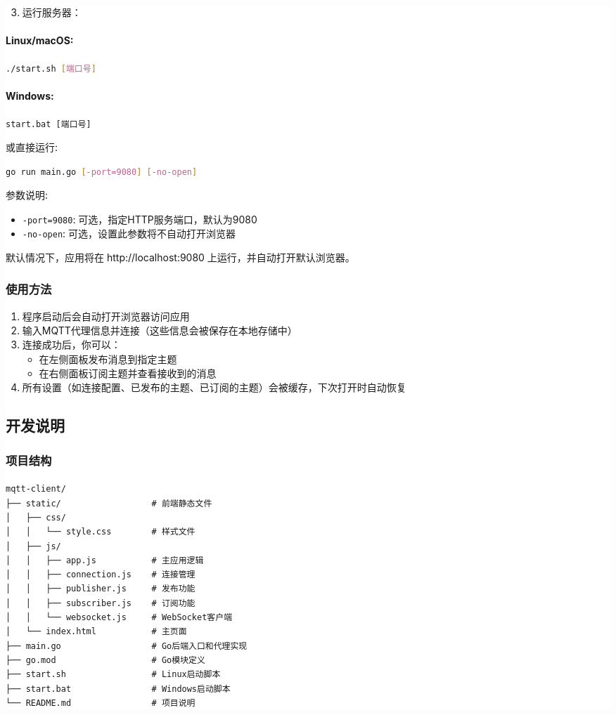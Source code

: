 3. 运行服务器：

#### Linux/macOS:
```bash
./start.sh [端口号]
```

#### Windows:
```batch
start.bat [端口号]
```

或直接运行:

```bash
go run main.go [-port=9080] [-no-open]
```

参数说明:
- `-port=9080`: 可选，指定HTTP服务端口，默认为9080
- `-no-open`: 可选，设置此参数将不自动打开浏览器

默认情况下，应用将在 http://localhost:9080 上运行，并自动打开默认浏览器。

### 使用方法

1. 程序启动后会自动打开浏览器访问应用
2. 输入MQTT代理信息并连接（这些信息会被保存在本地存储中）
3. 连接成功后，你可以：
   - 在左侧面板发布消息到指定主题
   - 在右侧面板订阅主题并查看接收到的消息
4. 所有设置（如连接配置、已发布的主题、已订阅的主题）会被缓存，下次打开时自动恢复

## 开发说明

### 项目结构

```
mqtt-client/
├── static/                  # 前端静态文件
│   ├── css/
│   │   └── style.css        # 样式文件
│   ├── js/
│   │   ├── app.js           # 主应用逻辑
│   │   ├── connection.js    # 连接管理
│   │   ├── publisher.js     # 发布功能
│   │   ├── subscriber.js    # 订阅功能
│   │   └── websocket.js     # WebSocket客户端
│   └── index.html           # 主页面
├── main.go                  # Go后端入口和代理实现
├── go.mod                   # Go模块定义
├── start.sh                 # Linux启动脚本
├── start.bat                # Windows启动脚本
└── README.md                # 项目说明
```
